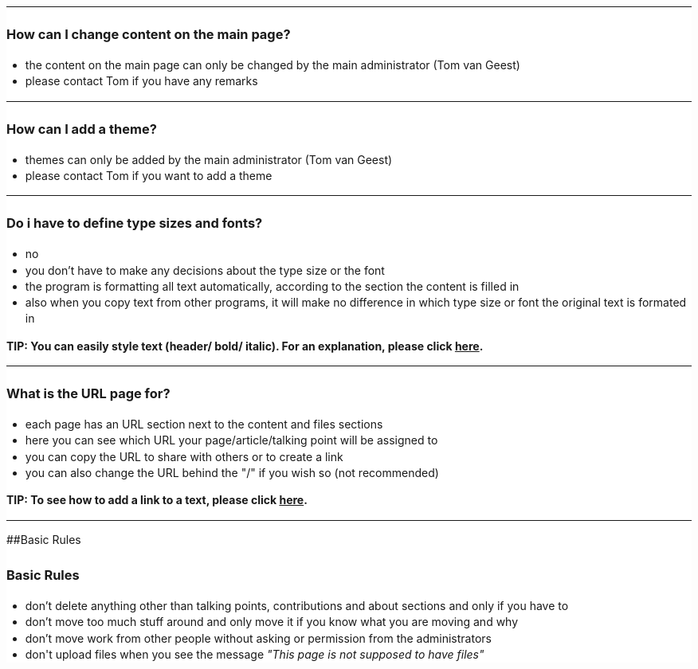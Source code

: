 ***


### How can I change content on the main page? <a name="changecontentg"></a>

- the content on the main page can only be changed by the main administrator (Tom van Geest)
- please contact Tom if you have any remarks

***


### How can I add a theme? <a name="addthemeg"></a>

- themes can only be added by the main administrator (Tom van Geest)
- please contact Tom if you want to add a theme

***


### Do i have to define type sizes and fonts? <a name="typeg"></a>

- no
- you don’t have to make any decisions about the type size or the font
- the program is formatting all text automatically, according to the section the content is filled in
- also when you copy text from other programs, it will make no difference in which type size or font the original text is formated in

**TIP: You can easily style text (header/ bold/ italic). For an explanation, please click [here](#stylizetexts).**

***

### What is the URL page for? <a name="URL"></a>

- each page has an URL section next to the content and files sections
- here you can see which URL your page/article/talking point will be assigned to
- you can copy the URL to share with others or to create a link
- you can also change the URL behind the "/" if you wish so (not recommended)

**TIP: To see how to add a link to a text, please click [here](#stylizetexts).**

***

##Basic Rules


### Basic Rules <a name="basicrulesg"></a>

- don’t delete anything other than talking points, contributions and about sections and only if you have to
- don’t move too much stuff around and only move it if you know what you are moving and why
- don’t move work from other people without asking or permission from the administrators
- don't upload files when you see the message *"This page is not supposed to have files"*
